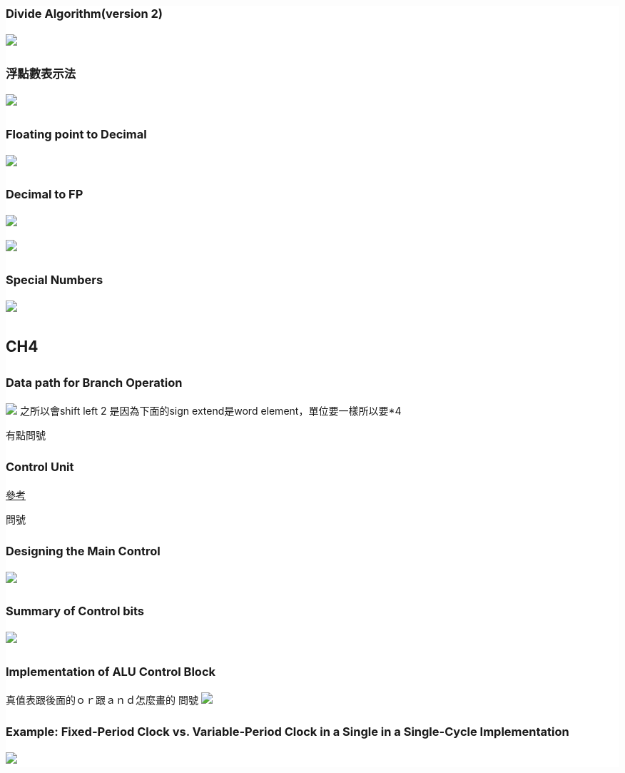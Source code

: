 ### Divide Algorithm(version 2)
![](https://i.imgur.com/fV9IFYD.png)


### 浮點數表示法
![](https://i.imgur.com/JljQ6Wk.png)


### Floating point to Decimal
![](https://i.imgur.com/L73EQdX.png)

### Decimal to FP
![](https://i.imgur.com/9oNLlm9.png)

![](https://i.imgur.com/NgO0KZ9.png)

### Special Numbers
![](https://i.imgur.com/3EQfXIg.png)

## CH4
### Data path for Branch Operation
![](https://i.imgur.com/frTePLm.png)
之所以會shift left 2 是因為下面的sign extend是word element，單位要一樣所以要*4

有點問號

### Control Unit
[參考](https://hackmd.io/@8bFA57f7SRG-K7AAT8s62g/ryv1NT3S#Control-Unit)

問號


### Designing the Main Control
![](https://i.imgur.com/ZfI6vPP.png)

### Summary of Control bits
![](https://i.imgur.com/RBmFHE0.png)

### Implementation of ALU Control Block 
真值表跟後面的ｏｒ跟ａｎｄ怎麼畫的
問號
![](https://i.imgur.com/aC0SPqy.png)


### Example: Fixed-Period Clock vs. Variable-Period Clock in a Single in a Single-Cycle Implementation
![](https://i.imgur.com/UspMgZV.png)
